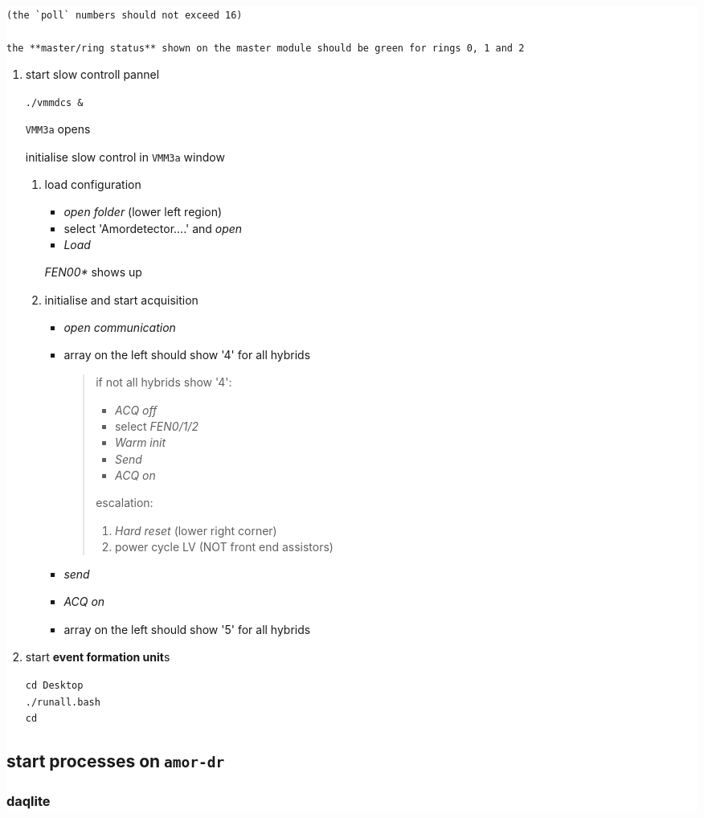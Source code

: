     (the `poll` numbers should not exceed 16)

    the **master/ring status** shown on the master module should be green for rings 0, 1 and 2

1.  start slow controll pannel

    ```
    ./vmmdcs &
    ```

    `VMM3a` opens

    initialise slow control in `VMM3a` window

    1.  load configuration

        - *open folder* (lower left region)  
        - select 'Amordetector....' and *open*
        - *Load*  

        *FEN00\** shows up

    1.  initialise and start acquisition
 
        - *open communication* 
        - array on the left should show '4' for all hybrids

          > if not all hybrids show '4':
          > 
          > - *ACQ off*
          > - select *FEN0/1/2*
          > - *Warm init*
          > - *Send*
          > - *ACQ on*
          > 
          > escalation:
          > 
          > 1. *Hard reset* (lower right corner)
          > 1. power cycle LV (NOT front end assistors)

        - *send*
        - *ACQ on*
        - array on the left should show '5' for all hybrids


1.  start **event formation unit**s

    ```
    cd Desktop
    ./runall.bash
    cd
    ```

## start processes on `amor-dr`

### daqlite
